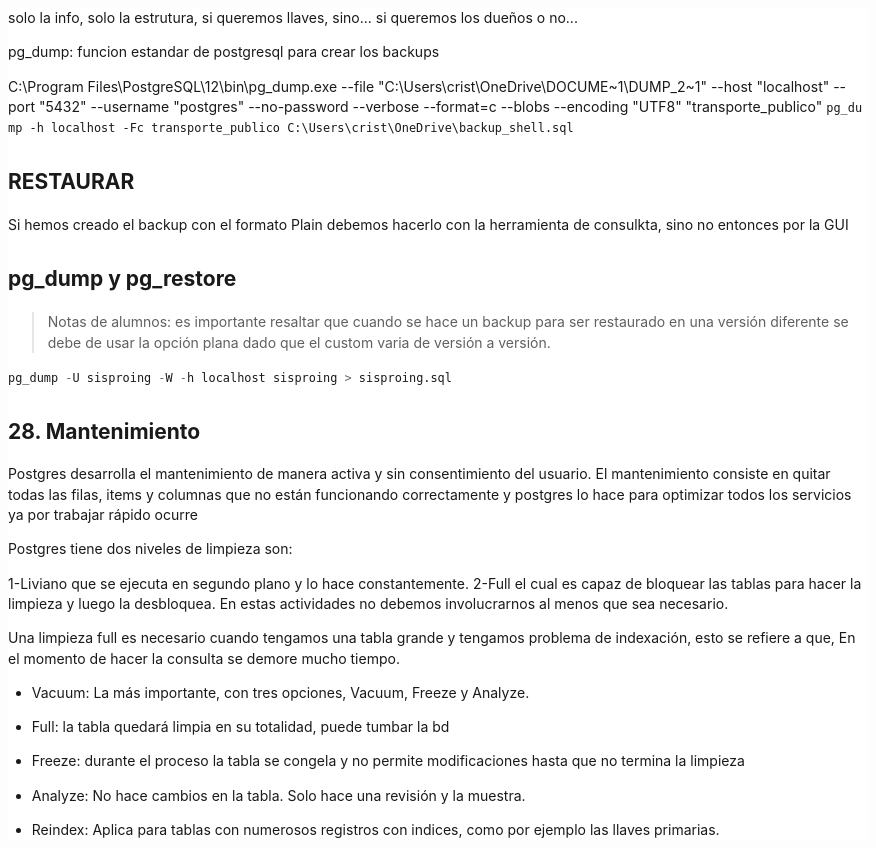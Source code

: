 solo la info, solo la estrutura, si queremos llaves, sino...
si queremos los dueños o no...


pg_dump: funcion estandar de postgresql para crear los backups


C:\Program Files\PostgreSQL\12\bin\pg_dump.exe --file "C:\\Users\\crist\\OneDrive\\DOCUME~1\\DUMP_2~1" --host "localhost" --port "5432" --username "postgres" --no-password --verbose --format=c --blobs --encoding "UTF8" "transporte_publico"
	```
	pg_dump -h localhost -Fc transporte_publico C:\Users\crist\OneDrive\backup_shell.sql
	```
## RESTAURAR

Si hemos creado el backup con el formato Plain debemos hacerlo con la herramienta de consulkta, sino no entonces por la GUI 


## pg_dump y pg_restore


> Notas de alumnos: es importante resaltar que cuando se hace un backup para ser restaurado en una versión diferente se debe de usar la opción plana dado que el custom varia de versión a versión.


```sql
pg_dump -U sisproing -W -h localhost sisproing > sisproing.sql
```


## 28. Mantenimiento



Postgres desarrolla el mantenimiento de manera activa y sin consentimiento del usuario. El mantenimiento consiste en quitar todas las filas, items y columnas que no están funcionando correctamente y postgres lo hace para optimizar todos los servicios ya por trabajar rápido ocurre


Postgres tiene dos niveles de limpieza son: 

1-Liviano que se ejecuta en segundo plano y lo hace constantemente. 
2-Full el cual es capaz de bloquear las tablas para hacer la limpieza y luego la desbloquea. En estas actividades no debemos involucrarnos al menos que sea necesario.


Una limpieza full es necesario cuando tengamos una tabla grande y tengamos problema de indexación, esto se refiere a que, En el momento de hacer la consulta se demore mucho tiempo.



- Vacuum: La más importante, con tres opciones, Vacuum, Freeze y Analyze.

- Full: la tabla quedará limpia en su totalidad, puede tumbar la bd
- Freeze: durante el proceso la tabla se congela y no permite modificaciones hasta que no termina la limpieza
- Analyze: No hace cambios en la tabla. Solo hace una revisión y la muestra.

- Reindex: Aplica para tablas con numerosos registros con indices, como por ejemplo las llaves primarias.
